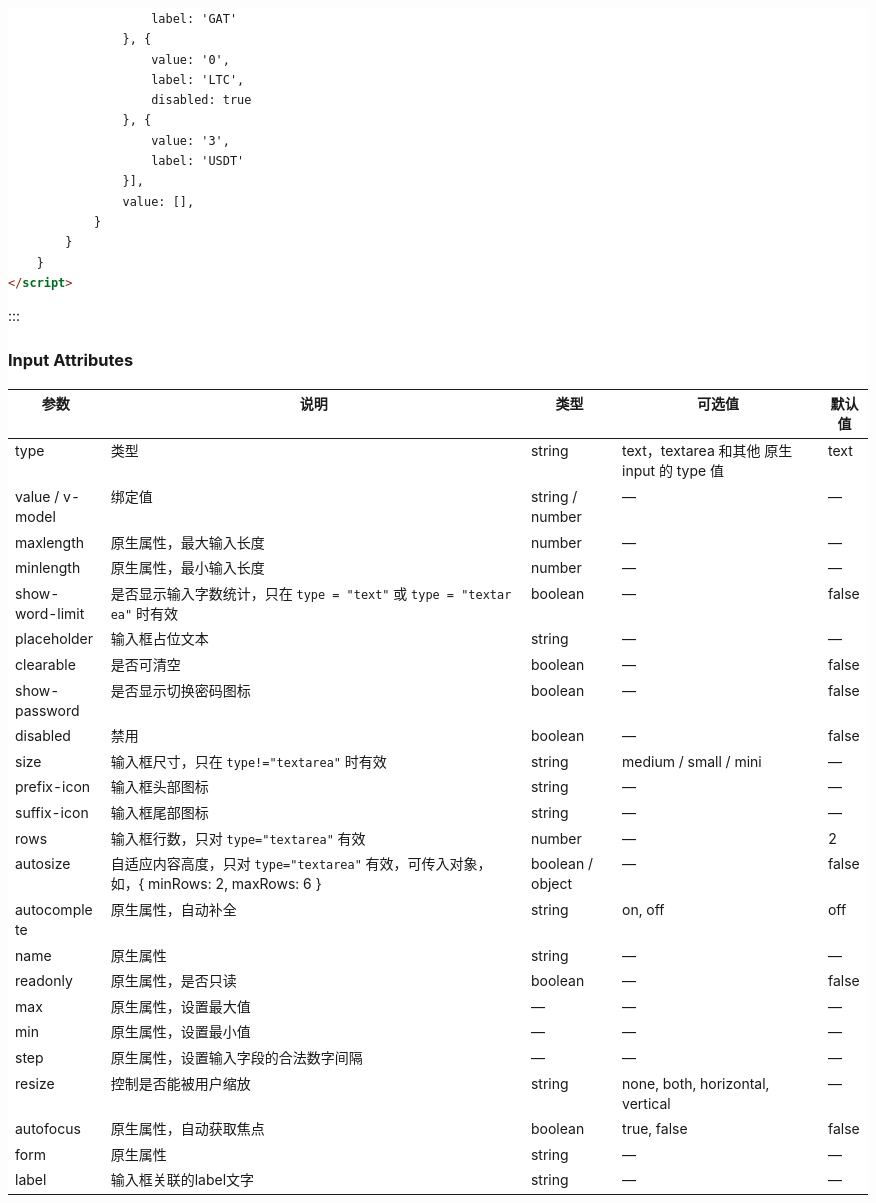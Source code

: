 ```html
                    label: 'GAT'
                }, {
                    value: '0',
                    label: 'LTC',
                    disabled: true
                }, {
                    value: '3',
                    label: 'USDT'
                }],
                value: [],
            }
        }
    }
</script>
```

:::

### Input Attributes

| 参数          | 说明            | 类型            | 可选值                 | 默认值   |
|-------------  |---------------- |---------------- |---------------------- |-------- |
| type         | 类型   | string  | text，textarea 和其他 原生 input 的 type 值 | text |
| value / v-model | 绑定值           | string / number  | — | — |
| maxlength     | 原生属性，最大输入长度      | number          |  —  | — |
| minlength     | 原生属性，最小输入长度      | number          | — | — |
| show-word-limit | 是否显示输入字数统计，只在 `type = "text"` 或 `type = "textarea"` 时有效 | boolean    |  —  | false |
| placeholder   | 输入框占位文本    | string          | — | — |
| clearable     | 是否可清空        | boolean         | — | false |
| show-password | 是否显示切换密码图标| boolean         | — | false |
| disabled      | 禁用            | boolean         | — | false   |
| size          | 输入框尺寸，只在 `type!="textarea"` 时有效      | string          | medium / small / mini  | — |
| prefix-icon   | 输入框头部图标    | string          | — | — |
| suffix-icon   | 输入框尾部图标    | string          | — | — |
| rows          | 输入框行数，只对 `type="textarea"` 有效  |  number | — |  2   |
| autosize      | 自适应内容高度，只对 `type="textarea"` 有效，可传入对象，如，{ minRows: 2, maxRows: 6 }  |  boolean / object | — |  false   |
| autocomplete | 原生属性，自动补全 | string | on, off | off |
| name | 原生属性 | string | — | — |
| readonly | 原生属性，是否只读 | boolean | — | false |
| max | 原生属性，设置最大值 | — | — | — |
| min | 原生属性，设置最小值 | — | — | — |
| step | 原生属性，设置输入字段的合法数字间隔 | — | — | — |
| resize | 控制是否能被用户缩放 | string | none, both, horizontal, vertical | — |
| autofocus | 原生属性，自动获取焦点 | boolean | true, false | false |
| form | 原生属性 | string | — | — |
| label | 输入框关联的label文字 | string | — | — |